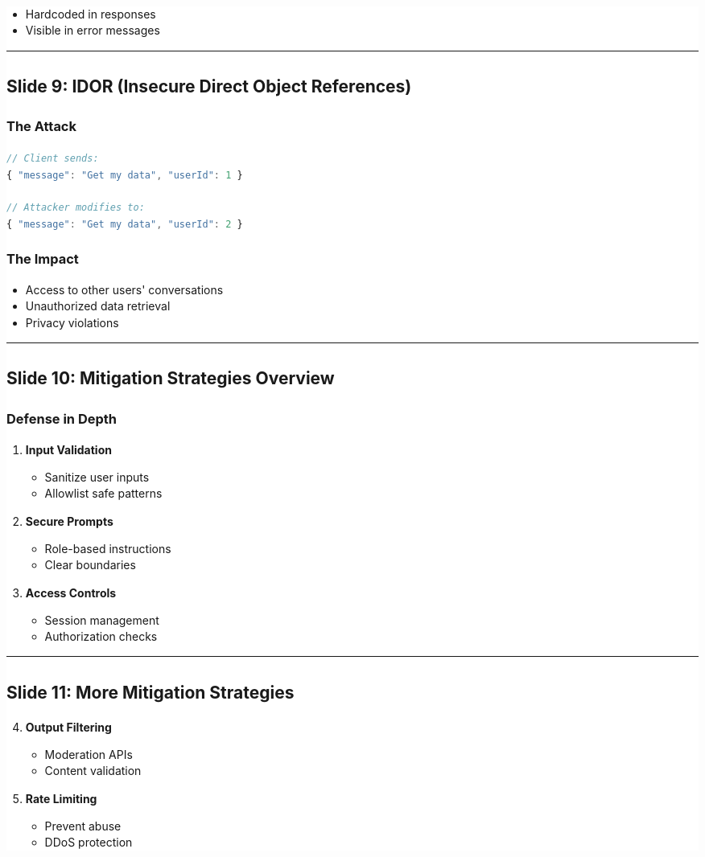 - Hardcoded in responses
- Visible in error messages

---

## Slide 9: IDOR (Insecure Direct Object References)

### The Attack

```javascript
// Client sends:
{ "message": "Get my data", "userId": 1 }

// Attacker modifies to:
{ "message": "Get my data", "userId": 2 }
```

### The Impact

- Access to other users' conversations
- Unauthorized data retrieval
- Privacy violations

---

## Slide 10: Mitigation Strategies Overview

### Defense in Depth

1. **Input Validation**
   - Sanitize user inputs
   - Allowlist safe patterns

2. **Secure Prompts**
   - Role-based instructions
   - Clear boundaries

3. **Access Controls**
   - Session management
   - Authorization checks

---

## Slide 11: More Mitigation Strategies

4. **Output Filtering**
   - Moderation APIs
   - Content validation

5. **Rate Limiting**
   - Prevent abuse
   - DDoS protection
